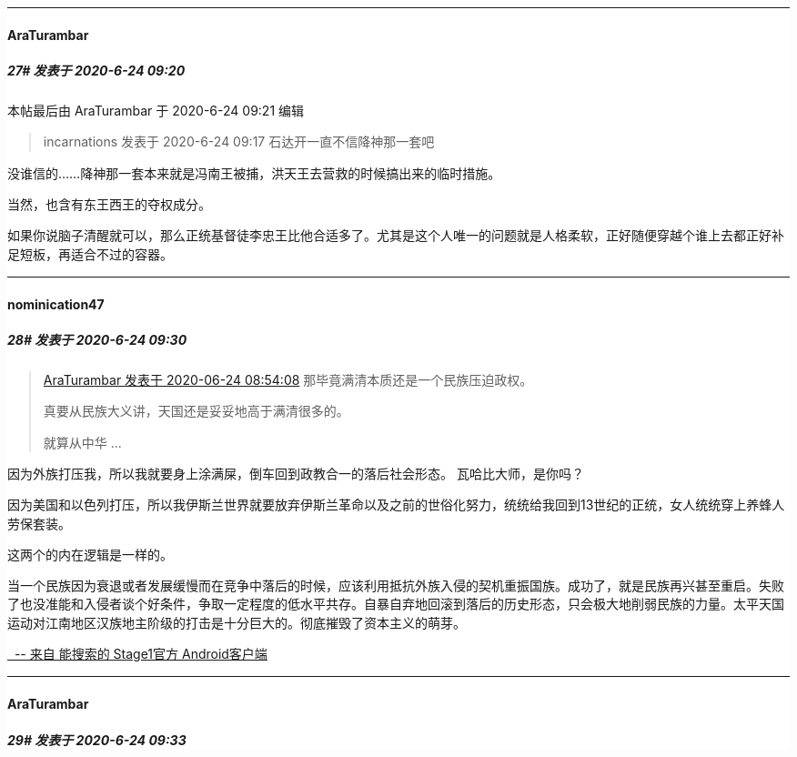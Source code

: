 





*****

####  AraTurambar  
##### 27#       发表于 2020-6-24 09:20



 本帖最后由 AraTurambar 于 2020-6-24 09:21 编辑 
<blockquote>incarnations 发表于 2020-6-24 09:17
石达开一直不信降神那一套吧</blockquote>

没谁信的……降神那一套本来就是冯南王被捕，洪天王去营救的时候搞出来的临时措施。


当然，也含有东王西王的夺权成分。


如果你说脑子清醒就可以，那么正统基督徒李忠王比他合适多了。尤其是这个人唯一的问题就是人格柔软，正好随便穿越个谁上去都正好补足短板，再适合不过的容器。







*****

####  nominication47  
##### 28#       发表于 2020-6-24 09:30



<blockquote><a href="httphttps://bbs.saraba1st.com/2b/forum.php?mod=redirect&amp;goto=findpost&amp;pid=47929068&amp;ptid=1943699" target="_blank">AraTurambar 发表于 2020-06-24 08:54:08</a>
那毕竟满清本质还是一个民族压迫政权。


真要从民族大义讲，天国还是妥妥地高于满清很多的。


就算从中华 ...</blockquote>因为外族打压我，所以我就要身上涂满屎，倒车回到政教合一的落后社会形态。
瓦哈比大师，是你吗？

因为美国和以色列打压，所以我伊斯兰世界就要放弃伊斯兰革命以及之前的世俗化努力，统统给我回到13世纪的正统，女人统统穿上养蜂人劳保套装。

这两个的内在逻辑是一样的。

当一个民族因为衰退或者发展缓慢而在竞争中落后的时候，应该利用抵抗外族入侵的契机重振国族。成功了，就是民族再兴甚至重启。失败了也没准能和入侵者谈个好条件，争取一定程度的低水平共存。自暴自弃地回滚到落后的历史形态，只会极大地削弱民族的力量。太平天国运动对江南地区汉族地主阶级的打击是十分巨大的。彻底摧毁了资本主义的萌芽。

[  -- 来自 能搜索的 Stage1官方 Android客户端](https://www.coolapk.com/apk/140634)







*****

####  AraTurambar  
##### 29#       发表于 2020-6-24 09:33
